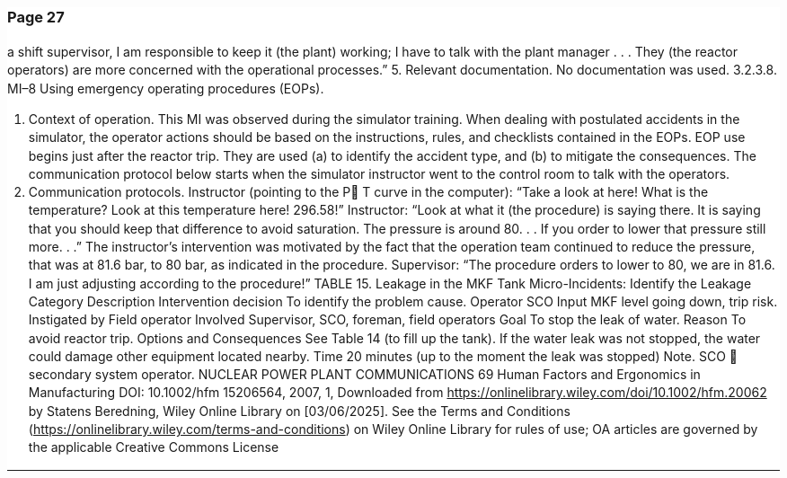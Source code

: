 

### Page 27

a shift supervisor, I am responsible to keep it (the plant) working; I have to talk
with the plant manager . . . They (the reactor operators) are more concerned with
the operational processes.”
5. Relevant documentation. No documentation was used.
3.2.3.8. MI–8 Using emergency operating procedures (EOPs).
1. Context of operation. This MI was observed during the simulator training. When
dealing with postulated accidents in the simulator, the operator actions should be
based on the instructions, rules, and checklists contained in the EOPs. EOP use
begins just after the reactor trip. They are used (a) to identify the accident type, and
(b) to mitigate the consequences. The communication protocol below starts when
the simulator instructor went to the control room to talk with the operators.
2. Communication protocols.
Instructor (pointing to the P T curve in the computer): “Take a look at here! What is
the temperature? Look at this temperature here! 296.58!”
Instructor: “Look at what it (the procedure) is saying there. It is saying that you should
keep that difference to avoid saturation. The pressure is around 80. . . If you order
to lower that pressure still more. . .”
The instructor’s intervention was motivated by the fact that the operation team continued to reduce the pressure, that was at 81.6 bar, to 80 bar, as indicated in the procedure.
Supervisor: “The procedure orders to lower to 80, we are in 81.6. I am just adjusting
according to the procedure!”
TABLE 15.
Leakage in the MKF Tank Micro-Incidents: Identify the Leakage
Category
Description
Intervention decision
To identify the problem cause.
Operator
SCO
Input
MKF level going down, trip risk.
Instigated by
Field operator
Involved
Supervisor, SCO, foreman, field operators
Goal
To stop the leak of water.
Reason
To avoid reactor trip.
Options and Consequences
See Table 14 (to fill up the tank).
If the water leak was not stopped, the water could damage other
equipment located nearby.
Time
20 minutes (up to the moment the leak was stopped)
Note. SCO  secondary system operator.
NUCLEAR POWER PLANT COMMUNICATIONS
69
Human Factors and Ergonomics in Manufacturing
DOI: 10.1002/hfm
 15206564, 2007, 1, Downloaded from https://onlinelibrary.wiley.com/doi/10.1002/hfm.20062 by Statens Beredning, Wiley Online Library on [03/06/2025]. See the Terms and Conditions (https://onlinelibrary.wiley.com/terms-and-conditions) on Wiley Online Library for rules of use; OA articles are governed by the applicable Creative Commons License

---